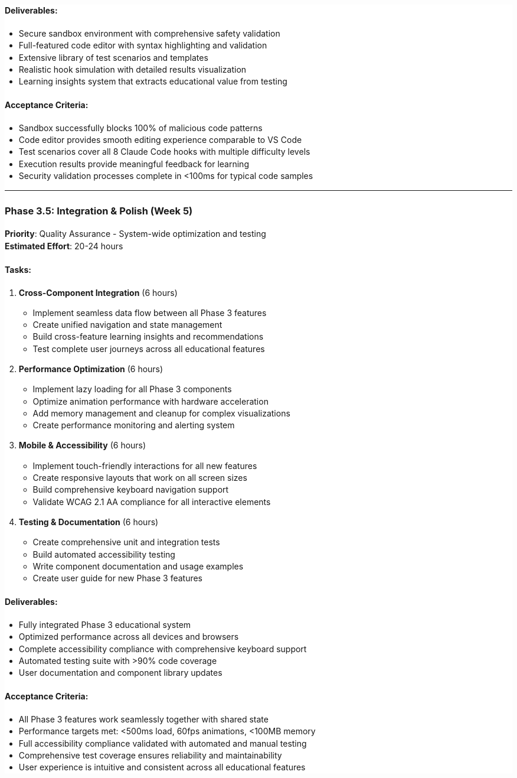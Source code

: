 #### Deliverables:
- Secure sandbox environment with comprehensive safety validation
- Full-featured code editor with syntax highlighting and validation
- Extensive library of test scenarios and templates
- Realistic hook simulation with detailed results visualization
- Learning insights system that extracts educational value from testing

#### Acceptance Criteria:
- Sandbox successfully blocks 100% of malicious code patterns
- Code editor provides smooth editing experience comparable to VS Code
- Test scenarios cover all 8 Claude Code hooks with multiple difficulty levels
- Execution results provide meaningful feedback for learning
- Security validation processes complete in <100ms for typical code samples

---

### Phase 3.5: Integration & Polish (Week 5)
**Priority**: Quality Assurance - System-wide optimization and testing  
**Estimated Effort**: 20-24 hours  

#### Tasks:
1. **Cross-Component Integration** (6 hours)
   - Implement seamless data flow between all Phase 3 features
   - Create unified navigation and state management
   - Build cross-feature learning insights and recommendations
   - Test complete user journeys across all educational features

2. **Performance Optimization** (6 hours)
   - Implement lazy loading for all Phase 3 components
   - Optimize animation performance with hardware acceleration
   - Add memory management and cleanup for complex visualizations
   - Create performance monitoring and alerting system

3. **Mobile & Accessibility** (6 hours)
   - Implement touch-friendly interactions for all new features
   - Create responsive layouts that work on all screen sizes
   - Build comprehensive keyboard navigation support
   - Validate WCAG 2.1 AA compliance for all interactive elements

4. **Testing & Documentation** (6 hours)
   - Create comprehensive unit and integration tests
   - Build automated accessibility testing
   - Write component documentation and usage examples
   - Create user guide for new Phase 3 features

#### Deliverables:
- Fully integrated Phase 3 educational system
- Optimized performance across all devices and browsers
- Complete accessibility compliance with comprehensive keyboard support
- Automated testing suite with >90% code coverage
- User documentation and component library updates

#### Acceptance Criteria:
- All Phase 3 features work seamlessly together with shared state
- Performance targets met: <500ms load, 60fps animations, <100MB memory
- Full accessibility compliance validated with automated and manual testing
- Comprehensive test coverage ensures reliability and maintainability
- User experience is intuitive and consistent across all educational features
